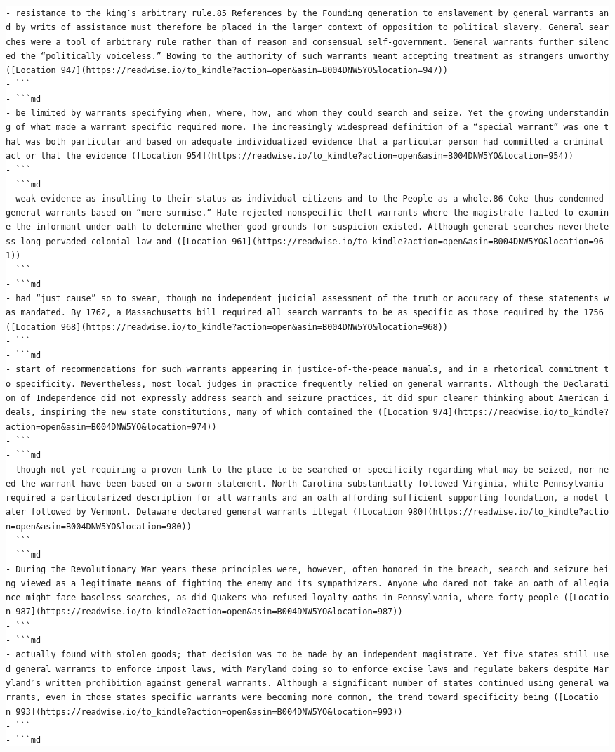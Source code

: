 	- resistance to the king′s arbitrary rule.85 References by the Founding generation to enslavement by general warrants and by writs of assistance must therefore be placed in the larger context of opposition to political slavery. General searches were a tool of arbitrary rule rather than of reason and consensual self-government. General warrants further silenced the “politically voiceless.” Bowing to the authority of such warrants meant accepting treatment as strangers unworthy ([Location 947](https://readwise.io/to_kindle?action=open&asin=B004DNW5YO&location=947))
	- ```
	- ```md
	- be limited by warrants specifying when, where, how, and whom they could search and seize. Yet the growing understanding of what made a warrant specific required more. The increasingly widespread definition of a “special warrant” was one that was both particular and based on adequate individualized evidence that a particular person had committed a criminal act or that the evidence ([Location 954](https://readwise.io/to_kindle?action=open&asin=B004DNW5YO&location=954))
	- ```
	- ```md
	- weak evidence as insulting to their status as individual citizens and to the People as a whole.86 Coke thus condemned general warrants based on “mere surmise.” Hale rejected nonspecific theft warrants where the magistrate failed to examine the informant under oath to determine whether good grounds for suspicion existed. Although general searches nevertheless long pervaded colonial law and ([Location 961](https://readwise.io/to_kindle?action=open&asin=B004DNW5YO&location=961))
	- ```
	- ```md
	- had “just cause” so to swear, though no independent judicial assessment of the truth or accuracy of these statements was mandated. By 1762, a Massachusetts bill required all search warrants to be as specific as those required by the 1756 ([Location 968](https://readwise.io/to_kindle?action=open&asin=B004DNW5YO&location=968))
	- ```
	- ```md
	- start of recommendations for such warrants appearing in justice-of-the-peace manuals, and in a rhetorical commitment to specificity. Nevertheless, most local judges in practice frequently relied on general warrants. Although the Declaration of Independence did not expressly address search and seizure practices, it did spur clearer thinking about American ideals, inspiring the new state constitutions, many of which contained the ([Location 974](https://readwise.io/to_kindle?action=open&asin=B004DNW5YO&location=974))
	- ```
	- ```md
	- though not yet requiring a proven link to the place to be searched or specificity regarding what may be seized, nor need the warrant have been based on a sworn statement. North Carolina substantially followed Virginia, while Pennsylvania required a particularized description for all warrants and an oath affording sufficient supporting foundation, a model later followed by Vermont. Delaware declared general warrants illegal ([Location 980](https://readwise.io/to_kindle?action=open&asin=B004DNW5YO&location=980))
	- ```
	- ```md
	- During the Revolutionary War years these principles were, however, often honored in the breach, search and seizure being viewed as a legitimate means of fighting the enemy and its sympathizers. Anyone who dared not take an oath of allegiance might face baseless searches, as did Quakers who refused loyalty oaths in Pennsylvania, where forty people ([Location 987](https://readwise.io/to_kindle?action=open&asin=B004DNW5YO&location=987))
	- ```
	- ```md
	- actually found with stolen goods; that decision was to be made by an independent magistrate. Yet five states still used general warrants to enforce impost laws, with Maryland doing so to enforce excise laws and regulate bakers despite Maryland′s written prohibition against general warrants. Although a significant number of states continued using general warrants, even in those states specific warrants were becoming more common, the trend toward specificity being ([Location 993](https://readwise.io/to_kindle?action=open&asin=B004DNW5YO&location=993))
	- ```
	- ```md